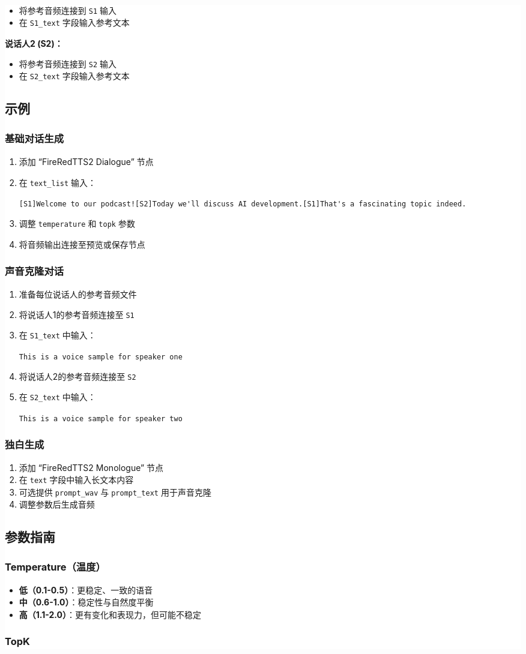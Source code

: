 * 将参考音频连接到 `S1` 输入
* 在 `S1_text` 字段输入参考文本

**说话人2 (S2)：**

* 将参考音频连接到 `S2` 输入
* 在 `S2_text` 字段输入参考文本

## 示例

### 基础对话生成

1. 添加 “FireRedTTS2 Dialogue” 节点
2. 在 `text_list` 输入：

   ```
   [S1]Welcome to our podcast![S2]Today we'll discuss AI development.[S1]That's a fascinating topic indeed.
   ```
3. 调整 `temperature` 和 `topk` 参数
4. 将音频输出连接至预览或保存节点

### 声音克隆对话

1. 准备每位说话人的参考音频文件
2. 将说话人1的参考音频连接至 `S1`
3. 在 `S1_text` 中输入：

   ```
   This is a voice sample for speaker one
   ```
4. 将说话人2的参考音频连接至 `S2`
5. 在 `S2_text` 中输入：

   ```
   This is a voice sample for speaker two
   ```

### 独白生成

1. 添加 “FireRedTTS2 Monologue” 节点
2. 在 `text` 字段中输入长文本内容
3. 可选提供 `prompt_wav` 与 `prompt_text` 用于声音克隆
4. 调整参数后生成音频

## 参数指南

### Temperature（温度）

* **低（0.1-0.5）**：更稳定、一致的语音
* **中（0.6-1.0）**：稳定性与自然度平衡
* **高（1.1-2.0）**：更有变化和表现力，但可能不稳定

### TopK
